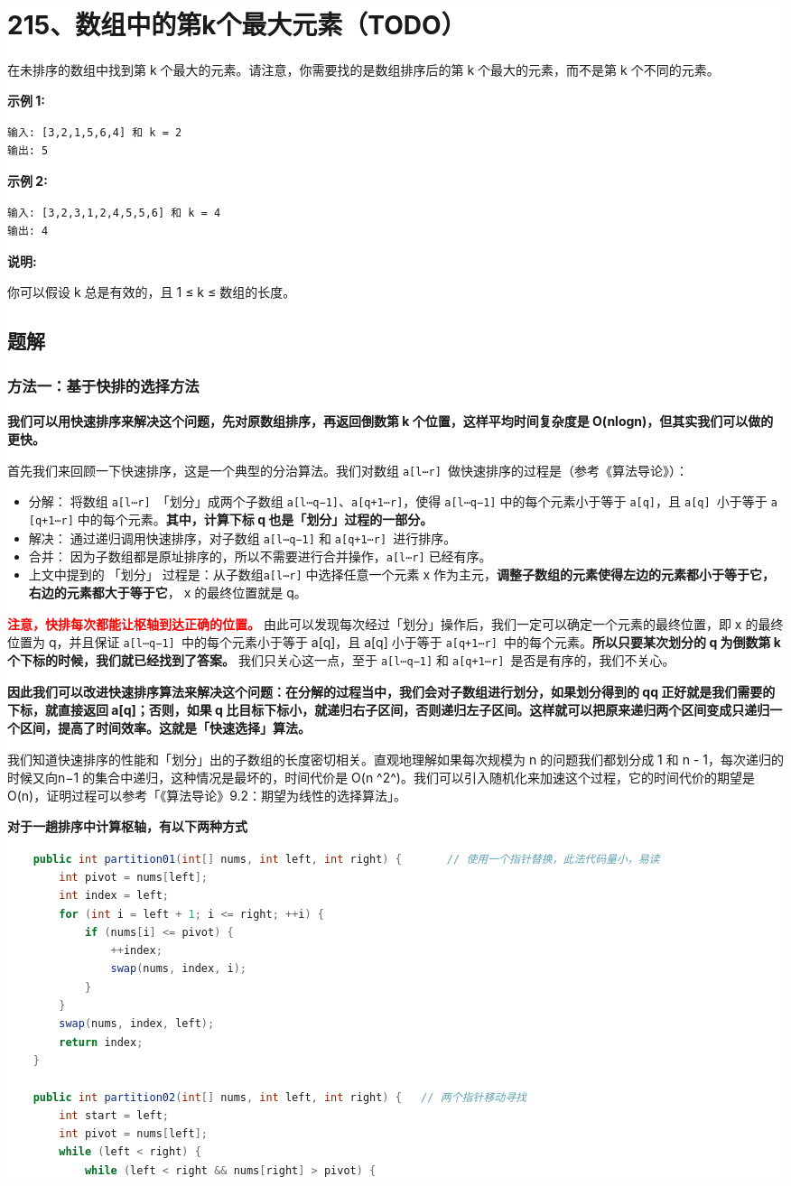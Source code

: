 # 215、数组中的第k个最大元素（TODO）

在未排序的数组中找到第 k 个最大的元素。请注意，你需要找的是数组排序后的第 k 个最大的元素，而不是第 k 个不同的元素。

**示例 1:**

```
输入: [3,2,1,5,6,4] 和 k = 2
输出: 5
```

**示例 2:**

```
输入: [3,2,3,1,2,4,5,5,6] 和 k = 4
输出: 4
```

**说明:**

你可以假设 k 总是有效的，且 1 ≤ k ≤ 数组的长度。



## 题解

### 方法一：基于快排的选择方法

**我们可以用快速排序来解决这个问题，先对原数组排序，再返回倒数第 k 个位置，这样平均时间复杂度是 O(nlogn)，但其实我们可以做的更快。**



首先我们来回顾一下快速排序，这是一个典型的分治算法。我们对数组 `a[l⋯r] `做快速排序的过程是（参考《算法导论》）：

- 分解： 将数组 `a[l⋯r] `「划分」成两个子数组 `a[l⋯q−1]`、`a[q+1⋯r]`，使得 `a[l⋯q−1]` 中的每个元素小于等于 `a[q]`，且 `a[q] `小于等于 `a[q+1⋯r]` 中的每个元素。**其中，计算下标 q 也是「划分」过程的一部分。**
- 解决： 通过递归调用快速排序，对子数组 `a[l⋯q−1]` 和 `a[q+1⋯r] `进行排序。
- 合并： 因为子数组都是原址排序的，所以不需要进行合并操作，`a[l⋯r]` 已经有序。
- 上文中提到的 「划分」 过程是：从子数组`a[l⋯r]` 中选择任意一个元素 x 作为主元，**调整子数组的元素使得左边的元素都小于等于它，右边的元素都大于等于它**， x 的最终位置就是 q。

<font color="red">**注意，快排每次都能让枢轴到达正确的位置。** </font>由此可以发现每次经过「划分」操作后，我们一定可以确定一个元素的最终位置，即 x 的最终位置为 q，并且保证 `a[l⋯q−1] `中的每个元素小于等于 a[q]，且 a[q] 小于等于 `a[q+1⋯r] `中的每个元素。**所以只要某次划分的 q 为倒数第 k 个下标的时候，我们就已经找到了答案。** 我们只关心这一点，至于 `a[l⋯q−1]` 和 `a[q+1⋯r] `是否是有序的，我们不关心。

**因此我们可以改进快速排序算法来解决这个问题：在分解的过程当中，我们会对子数组进行划分，如果划分得到的 qq 正好就是我们需要的下标，就直接返回 a[q]；否则，如果 q 比目标下标小，就递归右子区间，否则递归左子区间。这样就可以把原来递归两个区间变成只递归一个区间，提高了时间效率。这就是「快速选择」算法。**

我们知道快速排序的性能和「划分」出的子数组的长度密切相关。直观地理解如果每次规模为 n 的问题我们都划分成 1 和 n - 1，每次递归的时候又向n−1 的集合中递归，这种情况是最坏的，时间代价是 O(n ^2^)。我们可以引入随机化来加速这个过程，它的时间代价的期望是 O(n)，证明过程可以参考「《算法导论》9.2：期望为线性的选择算法」。

**对于一趟排序中计算枢轴，有以下两种方式**

```java
	public int partition01(int[] nums, int left, int right) {		// 使用一个指针替换，此法代码量小，易读
        int pivot = nums[left];
        int index = left;
        for (int i = left + 1; i <= right; ++i) {
            if (nums[i] <= pivot) {
                ++index;
                swap(nums, index, i);
            }
        }
        swap(nums, index, left);
        return index;
    }

	public int partition02(int[] nums, int left, int right) {	// 两个指针移动寻找
        int start = left;
        int pivot = nums[left];
        while (left < right) {
            while (left < right && nums[right] > pivot) {
```